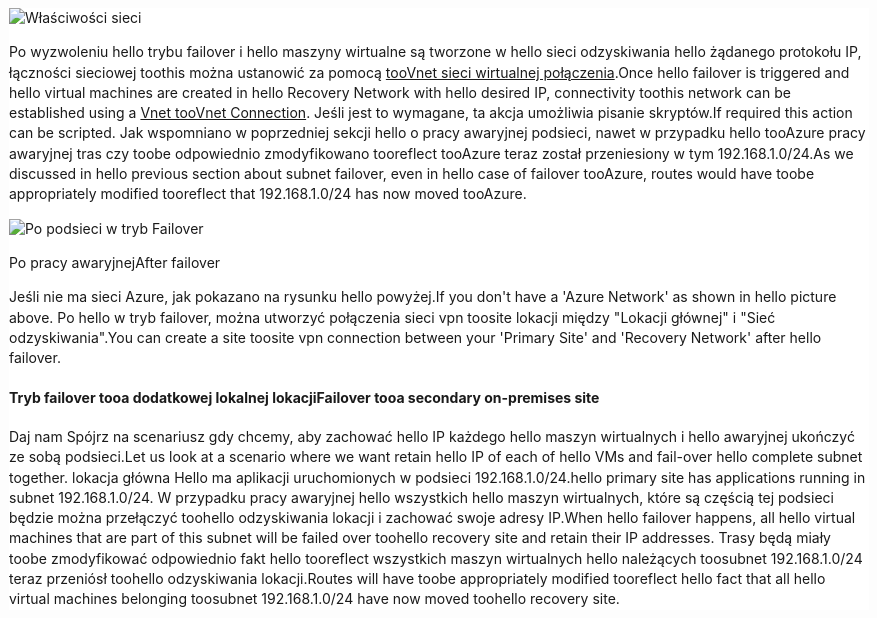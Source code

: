 ![Właściwości sieci](./media/site-recovery-network-design/network-design8.png)

<span data-ttu-id="5c929-185">Po wyzwoleniu hello trybu failover i hello maszyny wirtualne są tworzone w hello sieci odzyskiwania hello żądanego protokołu IP, łączności sieciowej toothis można ustanowić za pomocą [tooVnet sieci wirtualnej połączenia](../vpn-gateway/virtual-networks-configure-vnet-to-vnet-connection.md).</span><span class="sxs-lookup"><span data-stu-id="5c929-185">Once hello failover is triggered and hello virtual machines are created in hello Recovery Network with hello desired IP, connectivity toothis network can be established using a [Vnet tooVnet Connection](../vpn-gateway/virtual-networks-configure-vnet-to-vnet-connection.md).</span></span> <span data-ttu-id="5c929-186">Jeśli jest to wymagane, ta akcja umożliwia pisanie skryptów.</span><span class="sxs-lookup"><span data-stu-id="5c929-186">If required this action can be scripted.</span></span>  <span data-ttu-id="5c929-187">Jak wspomniano w poprzedniej sekcji hello o pracy awaryjnej podsieci, nawet w przypadku hello tooAzure pracy awaryjnej tras czy toobe odpowiednio zmodyfikowano tooreflect tooAzure teraz został przeniesiony w tym 192.168.1.0/24.</span><span class="sxs-lookup"><span data-stu-id="5c929-187">As we discussed in hello previous section about subnet failover, even in hello case of failover tooAzure, routes would have toobe appropriately modified tooreflect that 192.168.1.0/24 has now moved tooAzure.</span></span>

![Po podsieci w tryb Failover](./media/site-recovery-network-design/network-design9.png)

<span data-ttu-id="5c929-189">Po pracy awaryjnej</span><span class="sxs-lookup"><span data-stu-id="5c929-189">After failover</span></span>

<span data-ttu-id="5c929-190">Jeśli nie ma sieci Azure, jak pokazano na rysunku hello powyżej.</span><span class="sxs-lookup"><span data-stu-id="5c929-190">If you don't have a 'Azure Network' as shown in hello picture above.</span></span> <span data-ttu-id="5c929-191">Po hello w tryb failover, można utworzyć połączenia sieci vpn toosite lokacji między "Lokacji głównej" i "Sieć odzyskiwania".</span><span class="sxs-lookup"><span data-stu-id="5c929-191">You can create a site toosite vpn connection between your 'Primary Site' and 'Recovery Network' after hello failover.</span></span>  


#### <a name="failover-tooa-secondary-on-premises-site"></a><span data-ttu-id="5c929-192">Tryb failover tooa dodatkowej lokalnej lokacji</span><span class="sxs-lookup"><span data-stu-id="5c929-192">Failover tooa secondary on-premises site</span></span>
<span data-ttu-id="5c929-193">Daj nam Spójrz na scenariusz gdy chcemy, aby zachować hello IP każdego hello maszyn wirtualnych i hello awaryjnej ukończyć ze sobą podsieci.</span><span class="sxs-lookup"><span data-stu-id="5c929-193">Let us look at a scenario where we want retain hello IP of each of hello VMs and fail-over hello complete subnet together.</span></span> <span data-ttu-id="5c929-194">lokacja główna Hello ma aplikacji uruchomionych w podsieci 192.168.1.0/24.</span><span class="sxs-lookup"><span data-stu-id="5c929-194">hello primary site has applications running in subnet 192.168.1.0/24.</span></span> <span data-ttu-id="5c929-195">W przypadku pracy awaryjnej hello wszystkich hello maszyn wirtualnych, które są częścią tej podsieci będzie można przełączyć toohello odzyskiwania lokacji i zachować swoje adresy IP.</span><span class="sxs-lookup"><span data-stu-id="5c929-195">When hello failover happens, all hello virtual machines that are part of this subnet will be failed over toohello recovery site and retain their IP addresses.</span></span> <span data-ttu-id="5c929-196">Trasy będą miały toobe zmodyfikować odpowiednio fakt hello tooreflect wszystkich maszyn wirtualnych hello należących toosubnet 192.168.1.0/24 teraz przeniósł toohello odzyskiwania lokacji.</span><span class="sxs-lookup"><span data-stu-id="5c929-196">Routes will have toobe appropriately modified tooreflect hello fact that all hello virtual machines belonging toosubnet 192.168.1.0/24 have now moved toohello recovery site.</span></span>
